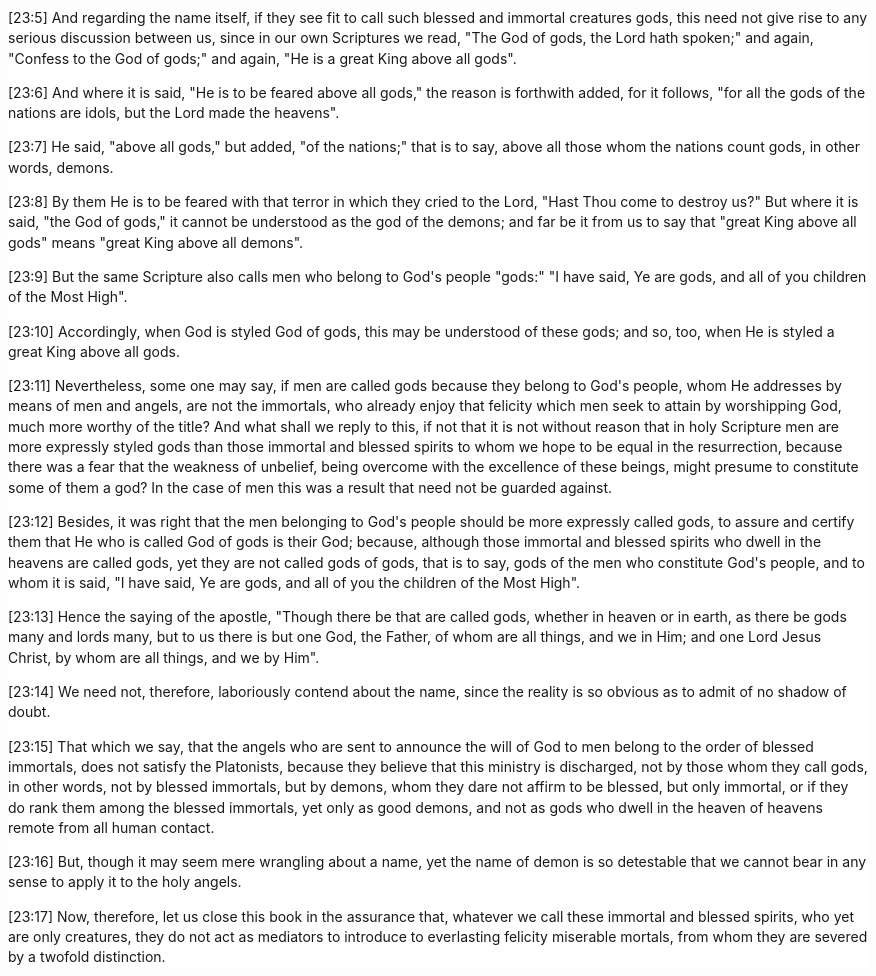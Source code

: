 [23:5] And regarding the name itself, if they see fit to call such blessed and immortal creatures gods, this need not give rise to any serious discussion between us, since in our own Scriptures we read, "The God of gods, the Lord hath spoken;" and again, "Confess to the God of gods;" and again, "He is a great King above all gods".

[23:6] And where it is said, "He is to be feared above all gods," the reason is forthwith added, for it follows, "for all the gods of the nations are idols, but the Lord made the heavens".

[23:7] He said, "above all gods," but added, "of the nations;" that is to say, above all those whom the nations count gods, in other words, demons.

[23:8] By them He is to be feared with that terror in which they cried to the Lord, "Hast Thou come to destroy us?" But where it is said, "the God of gods," it cannot be understood as the god of the demons; and far be it from us to say that "great King above all gods" means "great King above all demons".

[23:9] But the same Scripture also calls men who belong to God's people "gods:" "I have said, Ye are gods, and all of you children of the Most High".

[23:10] Accordingly, when God is styled God of gods, this may be understood of these gods; and so, too, when He is styled a great King above all gods.

[23:11] Nevertheless, some one may say, if men are called gods because they belong to God's people, whom He addresses by means of men and angels, are not the immortals, who already enjoy that felicity which men seek to attain by worshipping God, much more worthy of the title? And what shall we reply to this, if not that it is not without reason that in holy Scripture men are more expressly styled gods than those immortal and blessed spirits to whom we hope to be equal in the resurrection, because there was a fear that the weakness of unbelief, being overcome with the excellence of these beings, might presume to constitute some of them a god? In the case of men this was a result that need not be guarded against.

[23:12] Besides, it was right that the men belonging to God's people should be more expressly called gods, to assure and certify them that He who is called God of gods is their God; because, although those immortal and blessed spirits who dwell in the heavens are called gods, yet they are not called gods of gods, that is to say, gods of the men who constitute God's people, and to whom it is said, "I have said, Ye are gods, and all of you the children of the Most High".

[23:13] Hence the saying of the apostle, "Though there be that are called gods, whether in heaven or in earth, as there be gods many and lords many, but to us there is but one God, the Father, of whom are all things, and we in Him; and one Lord Jesus Christ, by whom are all things, and we by Him".

[23:14] We need not, therefore, laboriously contend about the name, since the reality is so obvious as to admit of no shadow of doubt.

[23:15] That which we say, that the angels who are sent to announce the will of God to men belong to the order of blessed immortals, does not satisfy the Platonists, because they believe that this ministry is discharged, not by those whom they call gods, in other words, not by blessed immortals, but by demons, whom they dare not affirm to be blessed, but only immortal, or if they do rank them among the blessed immortals, yet only as good demons, and not as gods who dwell in the heaven of heavens remote from all human contact.

[23:16] But, though it may seem mere wrangling about a name, yet the name of demon is so detestable that we cannot bear in any sense to apply it to the holy angels.

[23:17] Now, therefore, let us close this book in the assurance that, whatever we call these immortal and blessed spirits, who yet are only creatures, they do not act as mediators to introduce to everlasting felicity miserable mortals, from whom they are severed by a twofold distinction.
